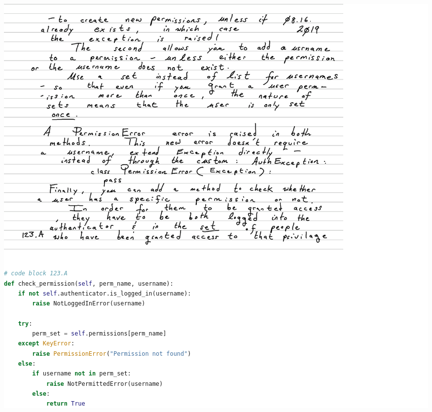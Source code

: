   <img src="https://github.com/stan-alam/Python/blob/develop/OOP_3x/images/04/Pyth3oop4%20-%2031.png" width="80%" height="80%">
</a>

```Python
# code block 123.A
def check_permission(self, perm_name, username):
    if not self.authenticator.is_logged_in(username):
        raise NotLoggedInError(username)

    try:
        perm_set = self.permissions[perm_name]
    except KeyError:
        raise PermissionError("Permission not found")
    else:
        if username not in perm_set:
            raise NotPermittedError(username)
        else:
            return True
```
